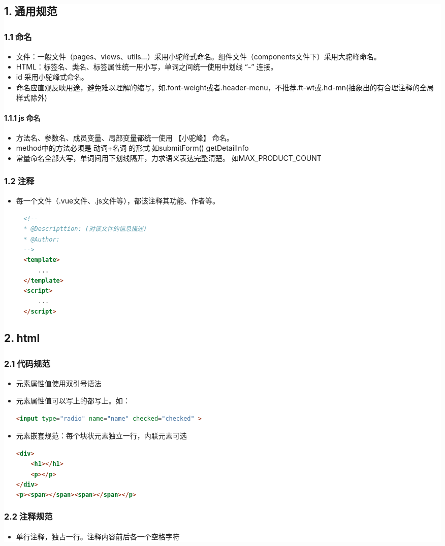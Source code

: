 ## 1. 通用规范

### 1.1 命名

* 文件：一般文件（pages、views、utils...）采用小驼峰式命名。组件文件（components文件下）采用大驼峰命名。
* HTML：标签名、类名、标签属性统一用小写，单词之间统一使用中划线 “-” 连接。
* id 采用小驼峰式命名。
* 命名应直观反映用途，避免难以理解的缩写，如.font-weight或者.header-menu，不推荐.ft-wt或.hd-mn(抽象出的有合理注释的全局样式除外)

#### 1.1.1 js 命名

* 方法名、参数名、成员变量、局部变量都统一使用 【小驼峰】 命名。
* method中的方法必须是 动词+名词 的形式 如submitForm() getDetailInfo
* 常量命名全部大写，单词间用下划线隔开，力求语义表达完整清楚。 如MAX_PRODUCT_COUNT

### 1.2 注释

* 每一个文件（.vue文件、.js文件等），都该注释其功能、作者等。

    ```html
      <!--
      * @Descripttion: (对该文件的信息描述)
      * @Author: 
      --> 
      <template>
          ...
      </template>
      <script>
          ...
      </script>
    ```

## 2. html

### 2.1 代码规范

* 元素属性值使用双引号语法

* 元素属性值可以写上的都写上。如：

   ```html
   <input type="radio" name="name" checked="checked" >
   ```
* 元素嵌套规范：每个块状元素独立一行，内联元素可选
  
    ```html
    <div>
        <h1></h1>
        <p></p>
    </div>	
    <p><span></span><span></span></p>
    ```
### 2.2 注释规范
* 单行注释，独占一行。注释内容前后各一个空格字符
  